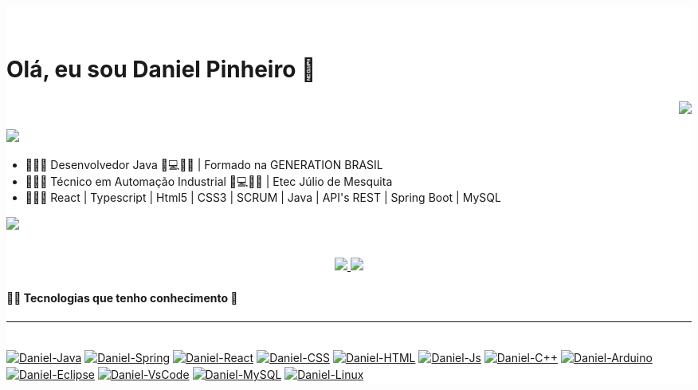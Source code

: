 <br>

# Olá, eu sou Daniel Pinheiro 👋   

<div align="right" >
    <a href="https://visitorbadge.io/status?path=https%3A%2F%2Fgithub.com%2Fdanielpramos"><img src="https://api.visitorbadge.io/api/combined?path=https%3A%2F%2Fgithub.com%2Fdanielpramos&label=Visitantes%20(HOJE%2FTotal)&labelColor=%235b187e&countColor=%235b187e&labelStyle=upper" /></a>
</div>

<a href="https://github.com/danielpramos"><img src="https://raw.githubusercontent.com/khoa083/khoa/main/Khoa_ne/img/Rainbow.gif" width="100%"/></a>



- 🧑🏻‍💻 Desenvolvedor Java 🚀💻👨‍💻 | Formado na GENERATION BRASIL
- 🧑🏻‍💻 Técnico em Automação Industrial 🚀💻👨‍💻 | Etec Júlio de Mesquita
- 🧑🏻‍💻 React | Typescript | Html5 | CSS3 |  SCRUM | Java | API's REST | Spring Boot | MySQL



<a href="https://github.com/danielpramos"><img src="https://raw.githubusercontent.com/khoa083/khoa/main/Khoa_ne/img/Rainbow.gif" width="100%"/></a>

##

  <div align="center">
        <a href="https://github.com/danielpramos">
        <img alingn="left" height="160em" src="https://github-readme-stats.vercel.app/api?username=danielpramos&show_icons=true&locale=pt-BR&&theme=github_dark&include_all_commits=true&count_private=true"/>
        <img alingn="right" height="160em" src="https://github-readme-stats.vercel.app/api/top-langs/?username=danielpramos&layout=compact&locale=pt-BR&&theme=github_dark"/></a>
  </div>
  

  
  #### 📖📖 Tecnologias que tenho conhecimento 📖 
  ---
   <div style="display: inline_block" ><br>
        <a href="https://pt.wikipedia.org/wiki/Java_(linguagem_de_programação)">
        <img align="center" alt="Daniel-Java" height="30" width="40" src = "https://cdn.jsdelivr.net/gh/devicons/devicon/icons/java/java-original.svg" /></a>
        <a href="https://pt.wikipedia.org/wiki/Spring_Framework">
        <img align="center" alt="Daniel-Spring" height="30" width="40" src = "https://cdn.jsdelivr.net/gh/devicons/devicon/icons/spring/spring-original.svg" /></a>
        <a href="https://pt.wikipedia.org/wiki/React_(JavaScript)">
        <img align="center" alt="Daniel-React" height="30" width="40" src="https://raw.githubusercontent.com/devicons/devicon/master/icons/react/react-original.svg"></a>
        <a href="https://pt.wikipedia.org/wiki/CSS3">
        <img align="center" alt="Daniel-CSS" height="30" width="40" src="https://raw.githubusercontent.com/devicons/devicon/master/icons/css3/css3-original.svg"></a>
        <a href="https://pt.wikipedia.org/wiki/HTML5"> 
        <img align="center" alt="Daniel-HTML" height="30" width="40" src="https://raw.githubusercontent.com/devicons/devicon/master/icons/html5/html5-original.svg"></a>
        <a href="https://pt.wikipedia.org/wiki/Javascript">
        <img align="center" alt="Daniel-Js" height="30" width="40" src="https://raw.githubusercontent.com/devicons/devicon/master/icons/javascript/javascript-plain.svg"></a>
        <a href="https://pt.wikipedia.org/wiki/C++">
        <img align="center" alt="Daniel-C++" height="30" width="40" src = "https://cdn.jsdelivr.net/gh/devicons/devicon/icons/cplusplus/cplusplus-original.svg" /></a>
        <a href="https://pt.wikipedia.org/wiki/Arduino">
        <img align="center" alt="Daniel-Arduino" height="30" width="40" src = "https://cdn.jsdelivr.net/gh/devicons/devicon/icons/arduino/arduino-original.svg" /></a>
        <a href="https://pt.wikipedia.org/wiki/Eclipse_(software)">
        <img align="center" alt="Daniel-Eclipse" height="30" width="40" src = "https://icons.iconarchive.com/icons/papirus-team/papirus-apps/128/eclipse-icon.png" /></a>
        <a href="https://pt.wikipedia.org/wiki/Visual_Studio_Code"> 
        <img align="center" alt="Daniel-VsCode" height="30" width="40" src = "https://cdn.jsdelivr.net/gh/devicons/devicon/icons/vscode/vscode-original.svg" /></a>
        <a href="https://pt.wikipedia.org/wiki/MySQL">
        <img align="center" alt="Daniel-MySQL" height="30" width="40" src = "https://cdn.jsdelivr.net/gh/devicons/devicon/icons/mysql/mysql-original.svg" /></a>
        <a href="https://pt.wikipedia.org/wiki/Linux">
        <img align="center" alt="Daniel-Linux" height="30" width="40" src = "https://cdn.jsdelivr.net/gh/devicons/devicon/icons/linux/linux-original.svg" /></a>